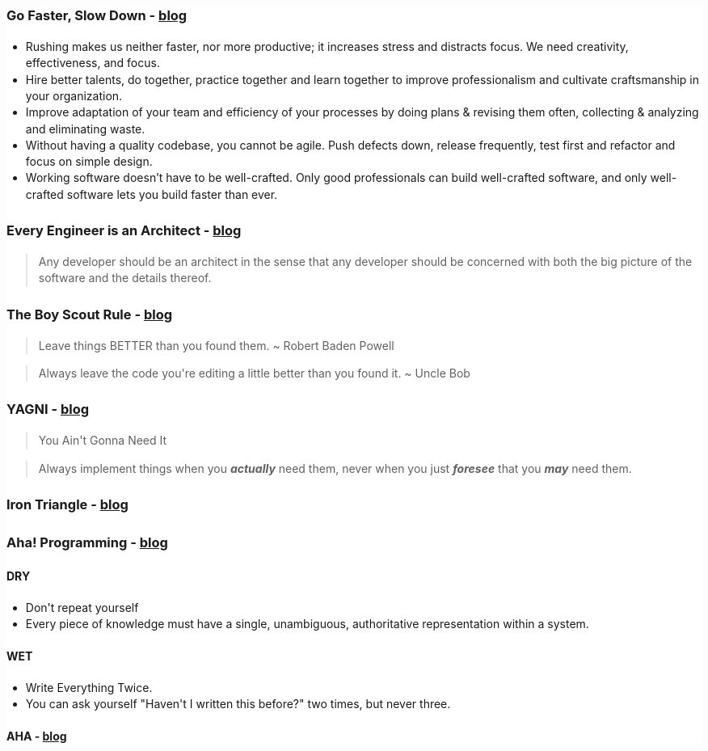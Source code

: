 ### Go Faster, Slow Down - [blog](https://www.infoq.com/articles/slow-down-go-faster/)

- Rushing makes us neither faster, nor more productive; it increases stress and distracts focus. We need creativity, effectiveness, and focus.
- Hire better talents, do together, practice together and learn together to improve professionalism and cultivate craftsmanship in your organization. 
- Improve adaptation of your team and efficiency of your processes by doing plans & revising them often, collecting & analyzing and eliminating waste.
- Without having a quality codebase, you cannot be agile. Push defects down, release frequently, test first and refactor and focus on simple design.
- Working software doesn’t have to be well-crafted. Only good professionals can build well-crafted software, and only well-crafted software lets you build faster than ever.

### Every Engineer is an Architect - [blog](https://dzone.com/articles/the-architect-title-over-specialization)

> Any developer should be an architect in the sense that any developer should be concerned with both the big picture of the software and the details thereof.

### The Boy Scout Rule - [blog](https://biratkirat.medium.com/step-8-the-boy-scout-rule-robert-c-martin-uncle-bob-9ac839778385)

> Leave things BETTER than you found them. ~ Robert Baden Powell

> Always leave the code you're editing a little better than you found it. ~ Uncle Bob

### YAGNI - [blog](https://deviq.com/principles/yagni)

> You Ain't Gonna Need It

> Always implement things when you _**actually**_ need them, never when you just _**foresee**_ that you _**may**_ need them.

### Iron Triangle - [blog](https://www.visual-paradigm.com/project-management/what-is-iron-triangle-of-projects/)


### Aha! Programming - [blog](https://kentcdodds.com/blog/aha-programming)

#### DRY

- Don't repeat yourself
- Every piece of knowledge must have a single, unambiguous, authoritative representation within a system.

#### WET

- Write Everything Twice.
- You can ask yourself "Haven't I written this before?" two times, but never three.

#### AHA - [blog](https://kentcdodds.com/blog/aha-programming)

